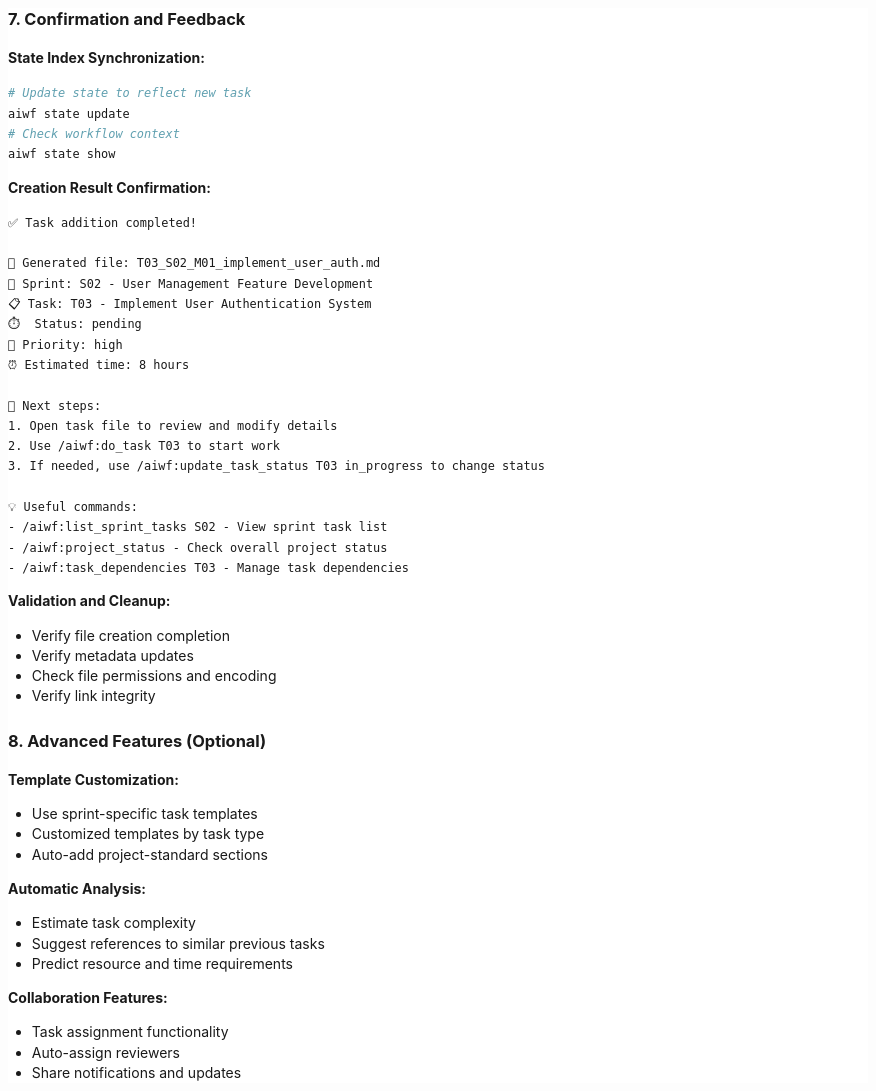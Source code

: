 ### 7. Confirmation and Feedback

**State Index Synchronization:**
```bash
# Update state to reflect new task
aiwf state update
# Check workflow context
aiwf state show
```

**Creation Result Confirmation:**
```
✅ Task addition completed!

📄 Generated file: T03_S02_M01_implement_user_auth.md
🏃 Sprint: S02 - User Management Feature Development
📋 Task: T03 - Implement User Authentication System
⏱️  Status: pending
🎯 Priority: high
⏰ Estimated time: 8 hours

📝 Next steps:
1. Open task file to review and modify details
2. Use /aiwf:do_task T03 to start work
3. If needed, use /aiwf:update_task_status T03 in_progress to change status

💡 Useful commands:
- /aiwf:list_sprint_tasks S02 - View sprint task list
- /aiwf:project_status - Check overall project status
- /aiwf:task_dependencies T03 - Manage task dependencies
```

**Validation and Cleanup:**
- Verify file creation completion
- Verify metadata updates
- Check file permissions and encoding
- Verify link integrity

### 8. Advanced Features (Optional)

**Template Customization:**
- Use sprint-specific task templates
- Customized templates by task type
- Auto-add project-standard sections

**Automatic Analysis:**
- Estimate task complexity
- Suggest references to similar previous tasks
- Predict resource and time requirements

**Collaboration Features:**
- Task assignment functionality
- Auto-assign reviewers
- Share notifications and updates
